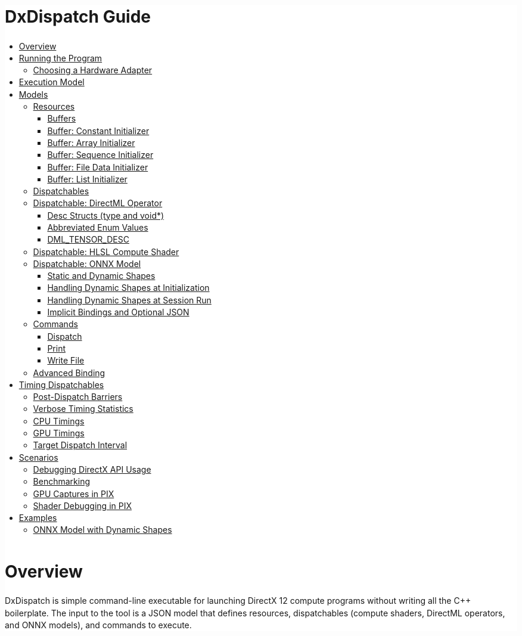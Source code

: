 # DxDispatch Guide 

- [Overview](#overview)
- [Running the Program](#running-the-program)
  - [Choosing a Hardware Adapter](#choosing-a-hardware-adapter)
- [Execution Model](#execution-model)
- [Models](#models)
  - [Resources](#resources)
    - [Buffers](#buffers)
    - [Buffer: Constant Initializer](#buffer-constant-initializer)
    - [Buffer: Array Initializer](#buffer-array-initializer)
    - [Buffer: Sequence Initializer](#buffer-sequence-initializer)
    - [Buffer: File Data Initializer](#buffer-file-data-initializer)
    - [Buffer: List Initializer](#buffer-list-initializer)
  - [Dispatchables](#dispatchables)
  - [Dispatchable: DirectML Operator](#dispatchable-directml-operator)
    - [Desc Structs (type and void\*)](#desc-structs-type-and-void)
    - [Abbreviated Enum Values](#abbreviated-enum-values)
    - [DML\_TENSOR\_DESC](#dml_tensor_desc)
  - [Dispatchable: HLSL Compute Shader](#dispatchable-hlsl-compute-shader)
  - [Dispatchable: ONNX Model](#dispatchable-onnx-model)
    - [Static and Dynamic Shapes](#static-and-dynamic-shapes)
    - [Handling Dynamic Shapes at Initialization](#handling-dynamic-shapes-at-initialization)
    - [Handling Dynamic Shapes at Session Run](#handling-dynamic-shapes-at-session-run)
    - [Implicit Bindings and Optional JSON](#implicit-bindings-and-optional-json)
  - [Commands](#commands)
    - [Dispatch](#dispatch)
    - [Print](#print)
    - [Write File](#write-file)
  - [Advanced Binding](#advanced-binding)
- [Timing Dispatchables](#timing-dispatchables)
  - [Post-Dispatch Barriers](#post-dispatch-barriers)
  - [Verbose Timing Statistics](#verbose-timing-statistics)
  - [CPU Timings](#cpu-timings)
  - [GPU Timings](#gpu-timings)
  - [Target Dispatch Interval](#target-dispatch-interval)
- [Scenarios](#scenarios)
  - [Debugging DirectX API Usage](#debugging-directx-api-usage)
  - [Benchmarking](#benchmarking)
  - [GPU Captures in PIX](#gpu-captures-in-pix)
  - [Shader Debugging in PIX](#shader-debugging-in-pix)
- [Examples](#examples)
  - [ONNX Model with Dynamic Shapes](#onnx-model-with-dynamic-shapes)

# Overview

DxDispatch is simple command-line executable for launching DirectX 12 compute programs without writing all the C++ boilerplate. The input to the tool is a JSON model that defines resources, dispatchables (compute shaders, DirectML operators, and ONNX models), and commands to execute. 
